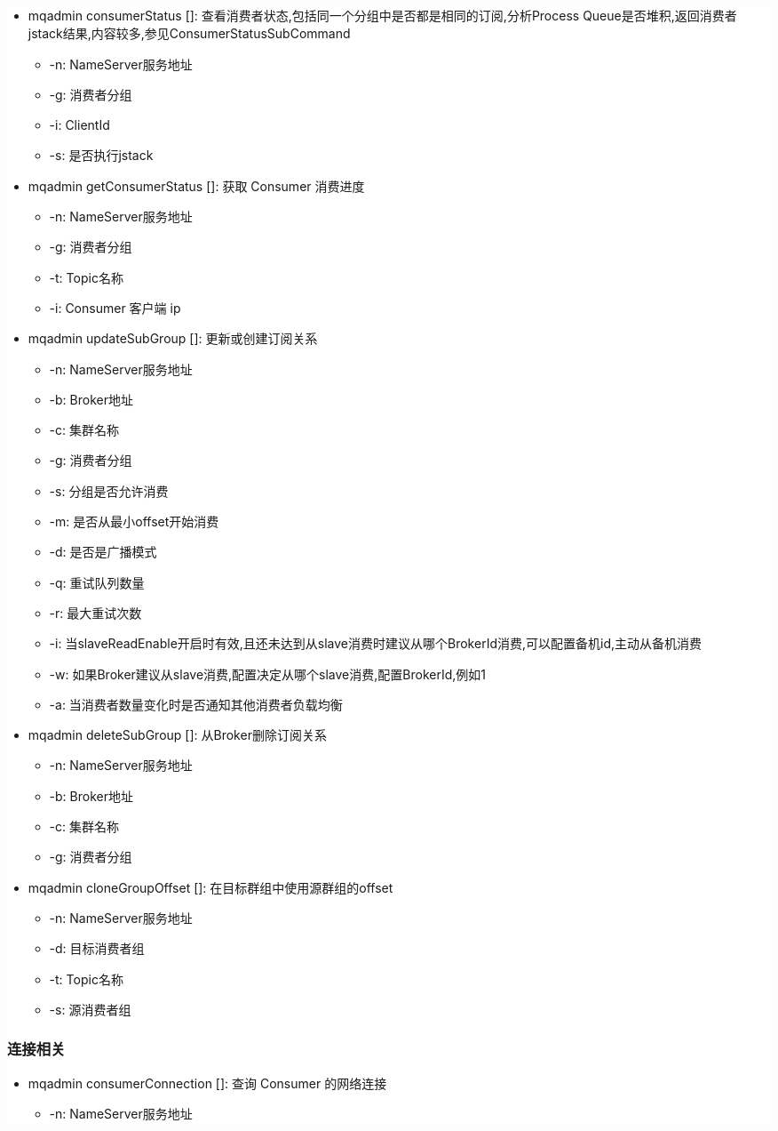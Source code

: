 * mqadmin  consumerStatus []: 查看消费者状态,包括同一个分组中是否都是相同的订阅,分析Process Queue是否堆积,返回消费者jstack结果,内容较多,参见ConsumerStatusSubCommand

  * -n: NameServer服务地址

  * -g: 消费者分组
  * -i: ClientId

  * -s: 是否执行jstack

* mqadmin  getConsumerStatus []: 获取 Consumer 消费进度

  * -n: NameServer服务地址

  * -g: 消费者分组
  * -t: Topic名称

  * -i: Consumer 客户端 ip

* mqadmin  updateSubGroup []: 更新或创建订阅关系

  * -n: NameServer服务地址
  * -b: Broker地址
  * -c: 集群名称

  * -g: 消费者分组
  * -s: 分组是否允许消费

  * -m: 是否从最小offset开始消费
  * -d: 是否是广播模式
  * -q: 重试队列数量
  * -r: 最大重试次数
  * -i: 当slaveReadEnable开启时有效,且还未达到从slave消费时建议从哪个BrokerId消费,可以配置备机id,主动从备机消费
  * -w: 如果Broker建议从slave消费,配置决定从哪个slave消费,配置BrokerId,例如1
  * -a: 当消费者数量变化时是否通知其他消费者负载均衡

* mqadmin  deleteSubGroup []: 从Broker删除订阅关系

  * -n: NameServer服务地址
  * -b: Broker地址
  * -c: 集群名称

  * -g: 消费者分组

* mqadmin  cloneGroupOffset []: 在目标群组中使用源群组的offset

  * -n: NameServer服务地址

  * -d: 目标消费者组
  * -t: Topic名称

  * -s: 源消费者组



### 连接相关



* mqadmin  consumerConnection []: 查询 Consumer 的网络连接

  * -n: NameServer服务地址
